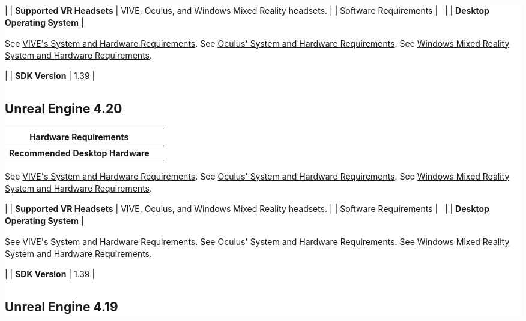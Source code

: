 

 |
| **Supported VR Headsets** | VIVE, Oculus, and Windows Mixed Reality headsets. |
| Software Requirements |   |
| **Desktop Operating System** | 

See [VIVE's System and Hardware Requirements](https://www.vive.com/us/support/vive/category_howto/what-are-the-system-requirements.html). See [Oculus' System and Hardware Requirements](https://developer.oculus.com/documentation/pcsdk/latest/concepts/gsg-intro#gsg_intro). See [Windows Mixed Reality System and Hardware Requirements](https://support.microsoft.com/en-us/help/4039260/windows-10-mixed-reality-pc-hardware-guidelines).



 |
| **SDK Version** | 1.39 |

## Unreal Engine 4.20

| Hardware Requirements |   |
| --- | --- |
| **Recommended Desktop Hardware** | 
See [VIVE's System and Hardware Requirements](https://www.vive.com/us/support/vive/category_howto/what-are-the-system-requirements.html). See [Oculus' System and Hardware Requirements](https://developer.oculus.com/documentation/pcsdk/latest/concepts/gsg-intro#gsg_intro). See [Windows Mixed Reality System and Hardware Requirements](https://support.microsoft.com/en-us/help/4039260/windows-10-mixed-reality-pc-hardware-guidelines).



 |
| **Supported VR Headsets** | VIVE, Oculus, and Windows Mixed Reality headsets. |
| Software Requirements |   |
| **Desktop Operating System** | 

See [VIVE's System and Hardware Requirements](https://www.vive.com/us/support/vive/category_howto/what-are-the-system-requirements.html). See [Oculus' System and Hardware Requirements](https://developer.oculus.com/documentation/pcsdk/latest/concepts/gsg-intro#gsg_intro). See [Windows Mixed Reality System and Hardware Requirements](https://support.microsoft.com/en-us/help/4039260/windows-10-mixed-reality-pc-hardware-guidelines).



 |
| **SDK Version** | 1.39 |

## Unreal Engine 4.19
